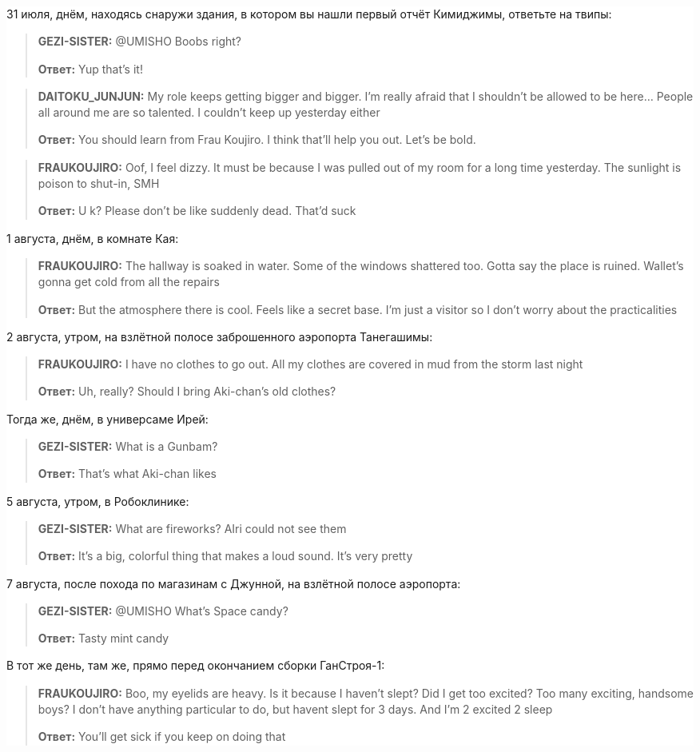 31 июля, днём, находясь снаружи здания, в котором вы нашли первый отчёт Кимиджимы, ответьте на твипы:

> **GEZI-SISTER:** @UMISHO Boobs right?
>
> **Ответ:** Yup that’s it!

> **DAITOKU_JUNJUN:** My role keeps getting bigger and bigger. I’m really afraid that I shouldn’t be allowed to be here… People all around me are so talented. I couldn’t keep up yesterday either
>
> **Ответ:** You should learn from Frau Koujiro. I think that’ll help you out. Let’s be bold.

> **FRAUKOUJIRO:** Oof, I feel dizzy. It must be because I was pulled out of my room for a long time yesterday. The sunlight is poison to shut-in, SMH
>
> **Ответ:** U k? Please don’t be like suddenly dead. That’d suck

1 августа, днём, в комнате Кая:

> **FRAUKOUJIRO:** The hallway is soaked in water. Some of the windows shattered too. Gotta say the place is ruined. Wallet’s gonna get cold from all the repairs
>
> **Ответ:** But the atmosphere there is cool. Feels like a secret base. I’m just a visitor so I don’t worry about the practicalities

2 августа, утром, на взлётной полосе заброшенного аэропорта Танегашимы:

> **FRAUKOUJIRO:** I have no clothes to go out. All my clothes are covered in mud from the storm last night
>
> **Ответ:** Uh, really? Should I bring Aki-chan’s old clothes?

Тогда же, днём, в универсаме Ирей:

> **GEZI-SISTER:** What is a Gunbam?
>
> **Ответ:** That’s what Aki-chan likes

5 августа, утром, в Робоклинике:

> **GEZI-SISTER:** What are fireworks? AIri could not see them
>
> **Ответ:** It’s a big, colorful thing that makes a loud sound. It’s very pretty

7 августа, после похода по магазинам с Джунной, на взлётной полосе аэропорта:

> **GEZI-SISTER:** @UMISHO What’s Space candy?
>
> **Ответ:** Tasty mint candy

В тот же день, там же, прямо перед окончанием сборки ГанСтроя-1:

> **FRAUKOUJIRO:** Boo, my eyelids are heavy. Is it because I haven’t slept? Did I get too excited? Too many exciting, handsome boys? I don’t have anything particular to do, but havent slept for 3 days. And I’m 2 excited 2 sleep
>
> **Ответ:** You’ll get sick if you keep on doing that
